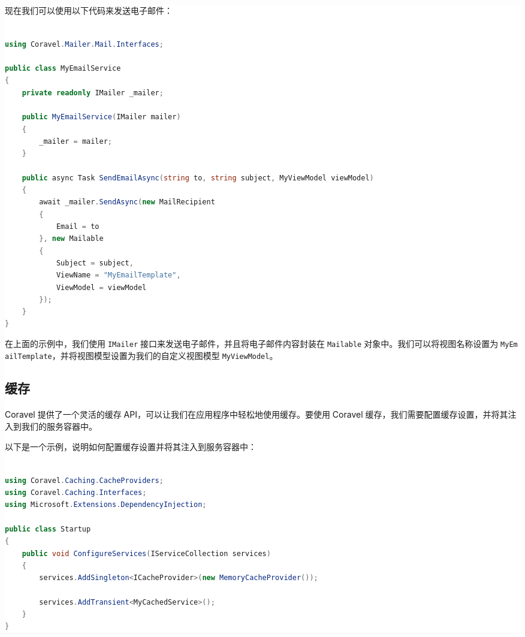 
现在我们可以使用以下代码来发送电子邮件：

```csharp

using Coravel.Mailer.Mail.Interfaces;

public class MyEmailService
{
    private readonly IMailer _mailer;

    public MyEmailService(IMailer mailer)
    {
        _mailer = mailer;
    }

    public async Task SendEmailAsync(string to, string subject, MyViewModel viewModel)
    {
        await _mailer.SendAsync(new MailRecipient
        {
            Email = to
        }, new Mailable
        {
            Subject = subject,
            ViewName = "MyEmailTemplate",
            ViewModel = viewModel
        });
    }
}
```



在上面的示例中，我们使用 `IMailer` 接口来发送电子邮件，并且将电子邮件内容封装在 `Mailable` 对象中。我们可以将视图名称设置为 `MyEmailTemplate`，并将视图模型设置为我们的自定义视图模型 `MyViewModel`。
## 缓存

Coravel 提供了一个灵活的缓存 API，可以让我们在应用程序中轻松地使用缓存。要使用 Coravel 缓存，我们需要配置缓存设置，并将其注入到我们的服务容器中。

以下是一个示例，说明如何配置缓存设置并将其注入到服务容器中：

```csharp

using Coravel.Caching.CacheProviders;
using Coravel.Caching.Interfaces;
using Microsoft.Extensions.DependencyInjection;

public class Startup
{
    public void ConfigureServices(IServiceCollection services)
    {
        services.AddSingleton<ICacheProvider>(new MemoryCacheProvider());

        services.AddTransient<MyCachedService>();
    }
}
```
